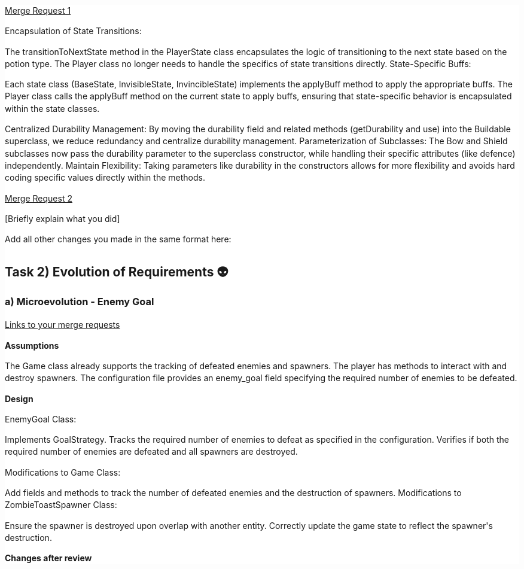 [Merge Request 1](https://nw-syd-gitlab.cseunsw.tech/COMP2511/24T2/teams/W18A_DAIKON/assignment-ii/-/merge_requests/5)

Encapsulation of State Transitions:

The transitionToNextState method in the PlayerState class encapsulates the logic of transitioning to the next state based on the potion type.
The Player class no longer needs to handle the specifics of state transitions directly.
State-Specific Buffs:

Each state class (BaseState, InvisibleState, InvincibleState) implements the applyBuff method to apply the appropriate buffs.
The Player class calls the applyBuff method on the current state to apply buffs, ensuring that state-specific behavior is encapsulated within the state classes.

Centralized Durability Management: By moving the durability field and related methods (getDurability and use) into the Buildable superclass, we reduce redundancy and centralize durability management.
Parameterization of Subclasses: The Bow and Shield subclasses now pass the durability parameter to the superclass constructor, while handling their specific attributes (like defence) independently.
Maintain Flexibility: Taking parameters like durability in the constructors allows for more flexibility and avoids hard coding specific values directly within the methods.

[Merge Request 2](/put/links/here)

[Briefly explain what you did]

Add all other changes you made in the same format here:

## Task 2) Evolution of Requirements 👽

### a) Microevolution - Enemy Goal

[Links to your merge requests](/put/links/here)

**Assumptions**

The Game class already supports the tracking of defeated enemies and spawners.
The player has methods to interact with and destroy spawners.
The configuration file provides an enemy_goal field specifying the required number of enemies to be defeated.

**Design**

EnemyGoal Class:

Implements GoalStrategy.
Tracks the required number of enemies to defeat as specified in the configuration.
Verifies if both the required number of enemies are defeated and all spawners are destroyed.

Modifications to Game Class:

Add fields and methods to track the number of defeated enemies and the destruction of spawners.
Modifications to ZombieToastSpawner Class:

Ensure the spawner is destroyed upon overlap with another entity.
Correctly update the game state to reflect the spawner's destruction.

**Changes after review**
